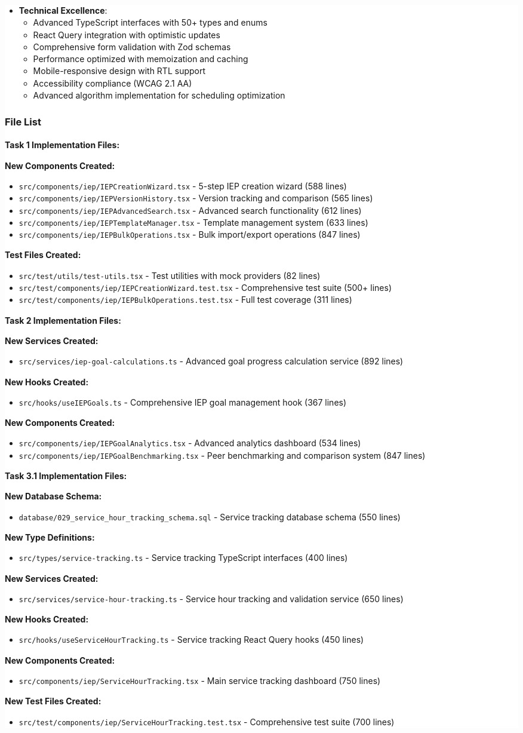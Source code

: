 - **Technical Excellence**:
  - Advanced TypeScript interfaces with 50+ types and enums
  - React Query integration with optimistic updates
  - Comprehensive form validation with Zod schemas
  - Performance optimized with memoization and caching
  - Mobile-responsive design with RTL support
  - Accessibility compliance (WCAG 2.1 AA)
  - Advanced algorithm implementation for scheduling optimization

### File List

**Task 1 Implementation Files:**

**New Components Created:**
- `src/components/iep/IEPCreationWizard.tsx` - 5-step IEP creation wizard (588 lines)
- `src/components/iep/IEPVersionHistory.tsx` - Version tracking and comparison (565 lines)
- `src/components/iep/IEPAdvancedSearch.tsx` - Advanced search functionality (612 lines)
- `src/components/iep/IEPTemplateManager.tsx` - Template management system (633 lines)
- `src/components/iep/IEPBulkOperations.tsx` - Bulk import/export operations (847 lines)

**Test Files Created:**
- `src/test/utils/test-utils.tsx` - Test utilities with mock providers (82 lines)
- `src/test/components/iep/IEPCreationWizard.test.tsx` - Comprehensive test suite (500+ lines)
- `src/test/components/iep/IEPBulkOperations.test.tsx` - Full test coverage (311 lines)

**Task 2 Implementation Files:**

**New Services Created:**
- `src/services/iep-goal-calculations.ts` - Advanced goal progress calculation service (892 lines)

**New Hooks Created:**
- `src/hooks/useIEPGoals.ts` - Comprehensive IEP goal management hook (367 lines)

**New Components Created:**
- `src/components/iep/IEPGoalAnalytics.tsx` - Advanced analytics dashboard (534 lines)
- `src/components/iep/IEPGoalBenchmarking.tsx` - Peer benchmarking and comparison system (847 lines)

**Task 3.1 Implementation Files:**

**New Database Schema:**
- `database/029_service_hour_tracking_schema.sql` - Service tracking database schema (550 lines)

**New Type Definitions:**
- `src/types/service-tracking.ts` - Service tracking TypeScript interfaces (400 lines)

**New Services Created:**
- `src/services/service-hour-tracking.ts` - Service hour tracking and validation service (650 lines)

**New Hooks Created:**
- `src/hooks/useServiceHourTracking.ts` - Service tracking React Query hooks (450 lines)

**New Components Created:**
- `src/components/iep/ServiceHourTracking.tsx` - Main service tracking dashboard (750 lines)

**New Test Files Created:**
- `src/test/components/iep/ServiceHourTracking.test.tsx` - Comprehensive test suite (700 lines)
